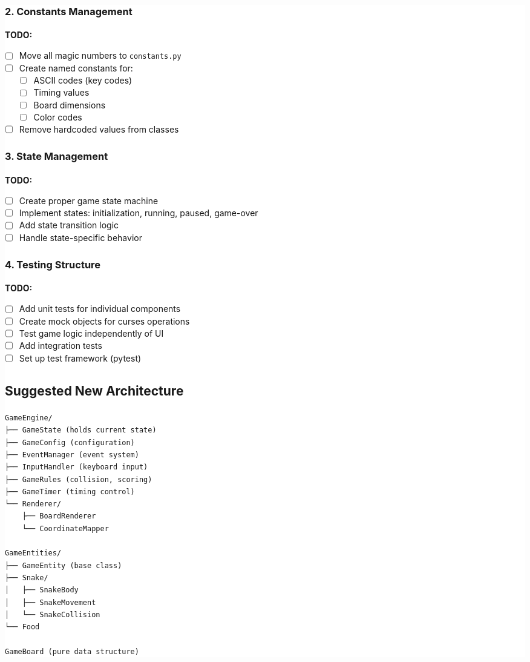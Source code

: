 ### 2. Constants Management
**TODO:**
- [ ] Move all magic numbers to `constants.py`
- [ ] Create named constants for:
  - [ ] ASCII codes (key codes)
  - [ ] Timing values
  - [ ] Board dimensions
  - [ ] Color codes
- [ ] Remove hardcoded values from classes

### 3. State Management
**TODO:**
- [ ] Create proper game state machine
- [ ] Implement states: initialization, running, paused, game-over
- [ ] Add state transition logic
- [ ] Handle state-specific behavior

### 4. Testing Structure
**TODO:**
- [ ] Add unit tests for individual components
- [ ] Create mock objects for curses operations
- [ ] Test game logic independently of UI
- [ ] Add integration tests
- [ ] Set up test framework (pytest)

## Suggested New Architecture

```
GameEngine/
├── GameState (holds current state)
├── GameConfig (configuration)
├── EventManager (event system)
├── InputHandler (keyboard input)
├── GameRules (collision, scoring)
├── GameTimer (timing control)
└── Renderer/
    ├── BoardRenderer
    └── CoordinateMapper

GameEntities/
├── GameEntity (base class)
├── Snake/
│   ├── SnakeBody
│   ├── SnakeMovement
│   └── SnakeCollision
└── Food

GameBoard (pure data structure)
```
